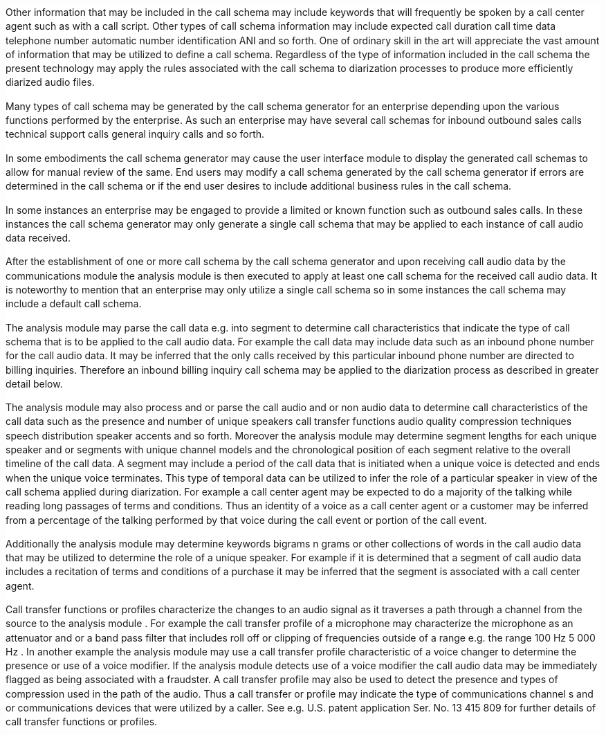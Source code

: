 
Other information that may be included in the call schema may include keywords that will frequently be spoken by a call center agent such as with a call script. Other types of call schema information may include expected call duration call time data telephone number automatic number identification ANI and so forth. One of ordinary skill in the art will appreciate the vast amount of information that may be utilized to define a call schema. Regardless of the type of information included in the call schema the present technology may apply the rules associated with the call schema to diarization processes to produce more efficiently diarized audio files.

Many types of call schema may be generated by the call schema generator for an enterprise depending upon the various functions performed by the enterprise. As such an enterprise may have several call schemas for inbound outbound sales calls technical support calls general inquiry calls and so forth.

In some embodiments the call schema generator may cause the user interface module to display the generated call schemas to allow for manual review of the same. End users may modify a call schema generated by the call schema generator if errors are determined in the call schema or if the end user desires to include additional business rules in the call schema.

In some instances an enterprise may be engaged to provide a limited or known function such as outbound sales calls. In these instances the call schema generator may only generate a single call schema that may be applied to each instance of call audio data received.

After the establishment of one or more call schema by the call schema generator and upon receiving call audio data by the communications module the analysis module is then executed to apply at least one call schema for the received call audio data. It is noteworthy to mention that an enterprise may only utilize a single call schema so in some instances the call schema may include a default call schema.

The analysis module may parse the call data e.g. into segment to determine call characteristics that indicate the type of call schema that is to be applied to the call audio data. For example the call data may include data such as an inbound phone number for the call audio data. It may be inferred that the only calls received by this particular inbound phone number are directed to billing inquiries. Therefore an inbound billing inquiry call schema may be applied to the diarization process as described in greater detail below.

The analysis module may also process and or parse the call audio and or non audio data to determine call characteristics of the call data such as the presence and number of unique speakers call transfer functions audio quality compression techniques speech distribution speaker accents and so forth. Moreover the analysis module may determine segment lengths for each unique speaker and or segments with unique channel models and the chronological position of each segment relative to the overall timeline of the call data. A segment may include a period of the call data that is initiated when a unique voice is detected and ends when the unique voice terminates. This type of temporal data can be utilized to infer the role of a particular speaker in view of the call schema applied during diarization. For example a call center agent may be expected to do a majority of the talking while reading long passages of terms and conditions. Thus an identity of a voice as a call center agent or a customer may be inferred from a percentage of the talking performed by that voice during the call event or portion of the call event.

Additionally the analysis module may determine keywords bigrams n grams or other collections of words in the call audio data that may be utilized to determine the role of a unique speaker. For example if it is determined that a segment of call audio data includes a recitation of terms and conditions of a purchase it may be inferred that the segment is associated with a call center agent.

Call transfer functions or profiles characterize the changes to an audio signal as it traverses a path through a channel from the source to the analysis module . For example the call transfer profile of a microphone may characterize the microphone as an attenuator and or a band pass filter that includes roll off or clipping of frequencies outside of a range e.g. the range 100 Hz 5 000 Hz . In another example the analysis module may use a call transfer profile characteristic of a voice changer to determine the presence or use of a voice modifier. If the analysis module detects use of a voice modifier the call audio data may be immediately flagged as being associated with a fraudster. A call transfer profile may also be used to detect the presence and types of compression used in the path of the audio. Thus a call transfer or profile may indicate the type of communications channel s and or communications devices that were utilized by a caller. See e.g. U.S. patent application Ser. No. 13 415 809 for further details of call transfer functions or profiles.
